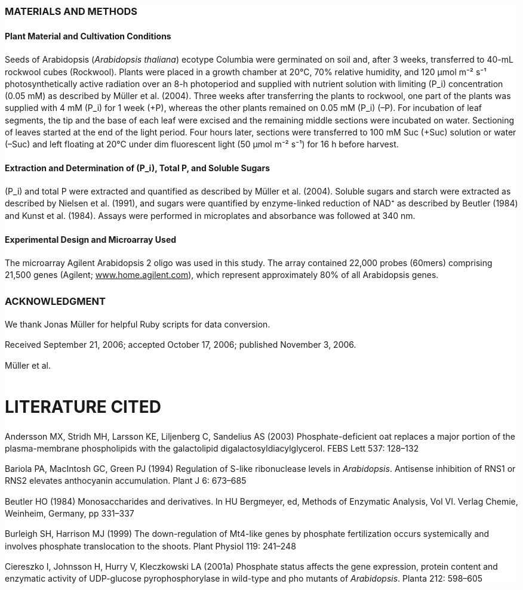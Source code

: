 ### MATERIALS AND METHODS

#### Plant Material and Cultivation Conditions

Seeds of Arabidopsis (*Arabidopsis thaliana*) ecotype Columbia were germinated on soil and, after 3 weeks, transferred to 40-mL rockwool cubes (Rockwool). Plants were placed in a growth chamber at 20°C, 70% relative humidity, and 120 μmol m⁻² s⁻¹ photosynthetically active radiation over an 8-h photoperiod and supplied with nutrient solution with limiting \(P_i\) concentration (0.05 mM) as described by Müller et al. (2004). Three weeks after transferring the plants to rockwool, one part of the plants was supplied with 4 mM \(P_i\) for 1 week (+P), whereas the other plants remained on 0.05 mM \(P_i\) (–P). For incubation of leaf segments, the tip and the base of each leaf were excised and the remaining middle sections were incubated on water. Sectioning of leaves started at the end of the light period. Four hours later, sections were transferred to 100 mM Suc (+Suc) solution or water (–Suc) and left floating at 20°C under dim fluorescent light (50 μmol m⁻² s⁻¹) for 16 h before harvest.

#### Extraction and Determination of \(P_i\), Total P, and Soluble Sugars

\(P_i\) and total P were extracted and quantified as described by Müller et al. (2004). Soluble sugars and starch were extracted as described by Nielsen et al. (1991), and sugars were quantified by enzyme-linked reduction of NAD⁺ as described by Beutler (1984) and Kunst et al. (1984). Assays were performed in microplates and absorbance was followed at 340 nm.

#### Experimental Design and Microarray Used

The microarray Agilent Arabidopsis 2 oligo was used in this study. The array contained 22,000 probes (60mers) comprising 21,500 genes (Agilent; www.home.agilent.com), which represent approximately 80% of all Arabidopsis genes.

### ACKNOWLEDGMENT

We thank Jonas Müller for helpful Ruby scripts for data conversion.

Received September 21, 2006; accepted October 17, 2006; published November 3, 2006.

Müller et al.

# LITERATURE CITED

Andersson MX, Stridh MH, Larsson KE, Liljenberg C, Sandelius AS (2003) Phosphate-deficient oat replaces a major portion of the plasma-membrane phospholipids with the galactolipid digalactosyldiacylglycerol. FEBS Lett 537: 128–132

Bariola PA, MacIntosh GC, Green PJ (1994) Regulation of S-like ribonuclease levels in *Arabidopsis*. Antisense inhibition of RNS1 or RNS2 elevates anthocyanin accumulation. Plant J 6: 673–685

Beutler HO (1984) Monosaccharides and derivatives. In HU Bergmeyer, ed, Methods of Enzymatic Analysis, Vol VI. Verlag Chemie, Weinheim, Germany, pp 331–337

Burleigh SH, Harrison MJ (1999) The down-regulation of Mt4-like genes by phosphate fertilization occurs systemically and involves phosphate translocation to the shoots. Plant Physiol 119: 241–248

Ciereszko I, Johnsson H, Hurry V, Kleczkowski LA (2001a) Phosphate status affects the gene expression, protein content and enzymatic activity of UDP-glucose pyrophosphorylase in wild-type and pho mutants of *Arabidopsis*. Planta 212: 598–605
